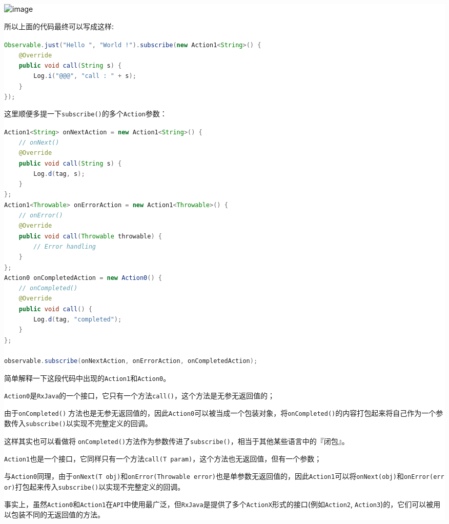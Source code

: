 ![image](https://raw.githubusercontent.com/CharonChui/Pictures/master/rxjava_subscribe_params.png?raw=true)

所以上面的代码最终可以写成这样:   

```java
Observable.just("Hello ", "World !").subscribe(new Action1<String>() {
    @Override
    public void call(String s) {
        Log.i("@@@", "call : " + s);
    }
});
```

这里顺便多提一下`subscribe()`的多个`Action`参数：   
```java
Action1<String> onNextAction = new Action1<String>() {
    // onNext()
    @Override
    public void call(String s) {
        Log.d(tag, s);
    }
};
Action1<Throwable> onErrorAction = new Action1<Throwable>() {
    // onError()
    @Override
    public void call(Throwable throwable) {
        // Error handling
    }
};
Action0 onCompletedAction = new Action0() {
    // onCompleted()
    @Override
    public void call() {
        Log.d(tag, "completed");
    }
};

observable.subscribe(onNextAction, onErrorAction, onCompletedAction);
```

简单解释一下这段代码中出现的`Action1`和`Action0`。      

`Action0`是`RxJava`的一个接口，它只有一个方法`call()`，这个方法是无参无返回值的；     

由于`onCompleted()` 方法也是无参无返回值的，因此`Action0`可以被当成一个包装对象，将`onCompleted()`的内容打包起来将自己作为一个参数传入`subscribe()`以实现不完整定义的回调。      


这样其实也可以看做将 `onCompleted()`方法作为参数传进了`subscribe()`，相当于其他某些语言中的『闭包』。       

`Action1`也是一个接口，它同样只有一个方法`call(T param)`，这个方法也无返回值，但有一个参数；       

与`Action0`同理，由于`onNext(T obj)`和`onError(Throwable error)`也是单参数无返回值的，因此`Action1`可以将`onNext(obj)`和`onError(error)`打包起来传入`subscribe()`以实现不完整定义的回调。      

事实上，虽然`Action0`和`Action1`在`API`中使用最广泛，但`RxJava`是提供了多个`ActionX`形式的接口(例如`Action2`, `Action3`)的，它们可以被用以包装不同的无返回值的方法。
